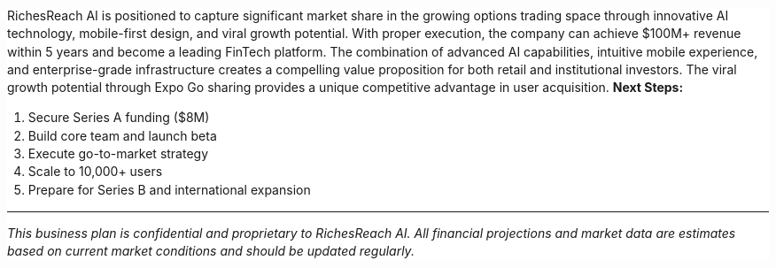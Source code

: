 RichesReach AI is positioned to capture significant market share in the growing options trading space through innovative AI technology, mobile-first design, and viral growth potential. With proper execution, the company can achieve $100M+ revenue within 5 years and become a leading FinTech platform.
The combination of advanced AI capabilities, intuitive mobile experience, and enterprise-grade infrastructure creates a compelling value proposition for both retail and institutional investors. The viral growth potential through Expo Go sharing provides a unique competitive advantage in user acquisition.
**Next Steps:**
1. Secure Series A funding ($8M)
2. Build core team and launch beta
3. Execute go-to-market strategy
4. Scale to 10,000+ users
5. Prepare for Series B and international expansion
---
*This business plan is confidential and proprietary to RichesReach AI. All financial projections and market data are estimates based on current market conditions and should be updated regularly.*
